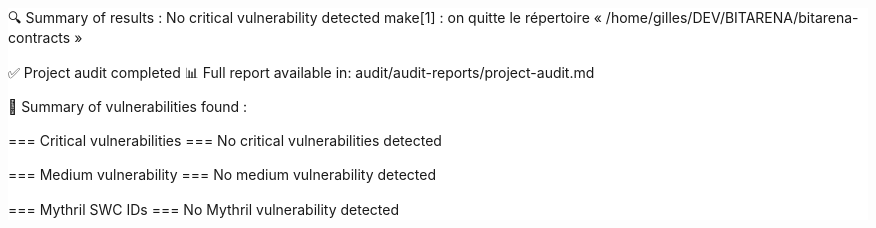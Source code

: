 🔍 Summary of results :
No critical vulnerability detected
make[1] : on quitte le répertoire « /home/gilles/DEV/BITARENA/bitarena-contracts »

✅ Project audit completed
📊 Full report available in: audit/audit-reports/project-audit.md

📝 Summary of vulnerabilities found :

=== Critical vulnerabilities ===
No critical vulnerabilities detected

=== Medium vulnerability ===
No medium vulnerability detected

=== Mythril SWC IDs ===
No Mythril vulnerability detected
